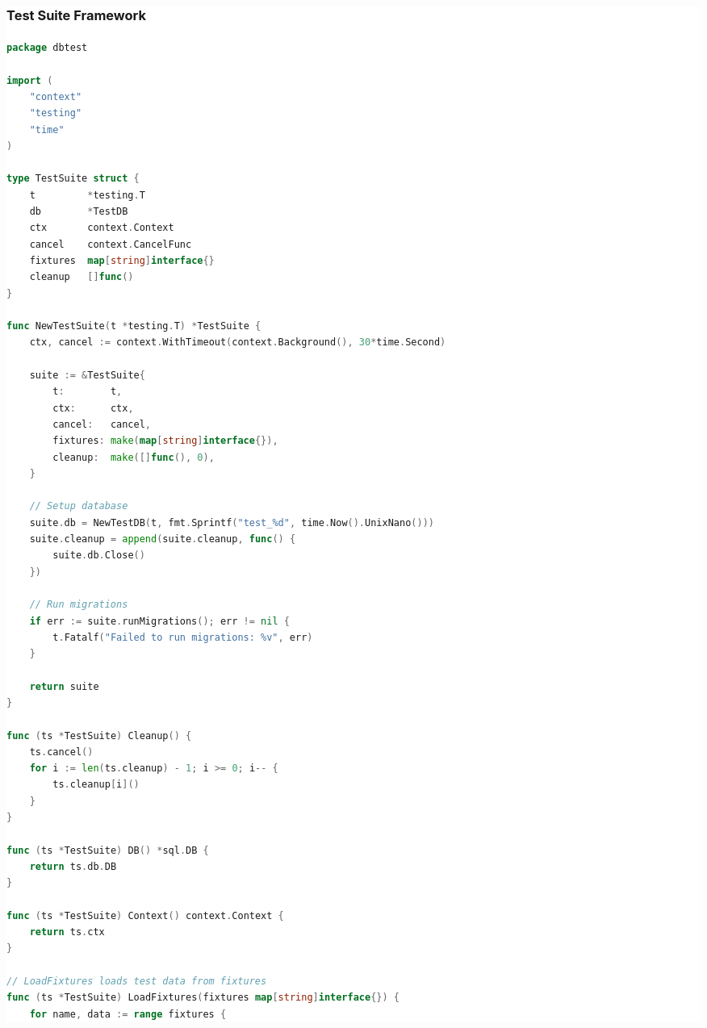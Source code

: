### Test Suite Framework

```go
package dbtest

import (
    "context"
    "testing"
    "time"
)

type TestSuite struct {
    t         *testing.T
    db        *TestDB
    ctx       context.Context
    cancel    context.CancelFunc
    fixtures  map[string]interface{}
    cleanup   []func()
}

func NewTestSuite(t *testing.T) *TestSuite {
    ctx, cancel := context.WithTimeout(context.Background(), 30*time.Second)
    
    suite := &TestSuite{
        t:        t,
        ctx:      ctx,
        cancel:   cancel,
        fixtures: make(map[string]interface{}),
        cleanup:  make([]func(), 0),
    }
    
    // Setup database
    suite.db = NewTestDB(t, fmt.Sprintf("test_%d", time.Now().UnixNano()))
    suite.cleanup = append(suite.cleanup, func() {
        suite.db.Close()
    })
    
    // Run migrations
    if err := suite.runMigrations(); err != nil {
        t.Fatalf("Failed to run migrations: %v", err)
    }
    
    return suite
}

func (ts *TestSuite) Cleanup() {
    ts.cancel()
    for i := len(ts.cleanup) - 1; i >= 0; i-- {
        ts.cleanup[i]()
    }
}

func (ts *TestSuite) DB() *sql.DB {
    return ts.db.DB
}

func (ts *TestSuite) Context() context.Context {
    return ts.ctx
}

// LoadFixtures loads test data from fixtures
func (ts *TestSuite) LoadFixtures(fixtures map[string]interface{}) {
    for name, data := range fixtures {
```